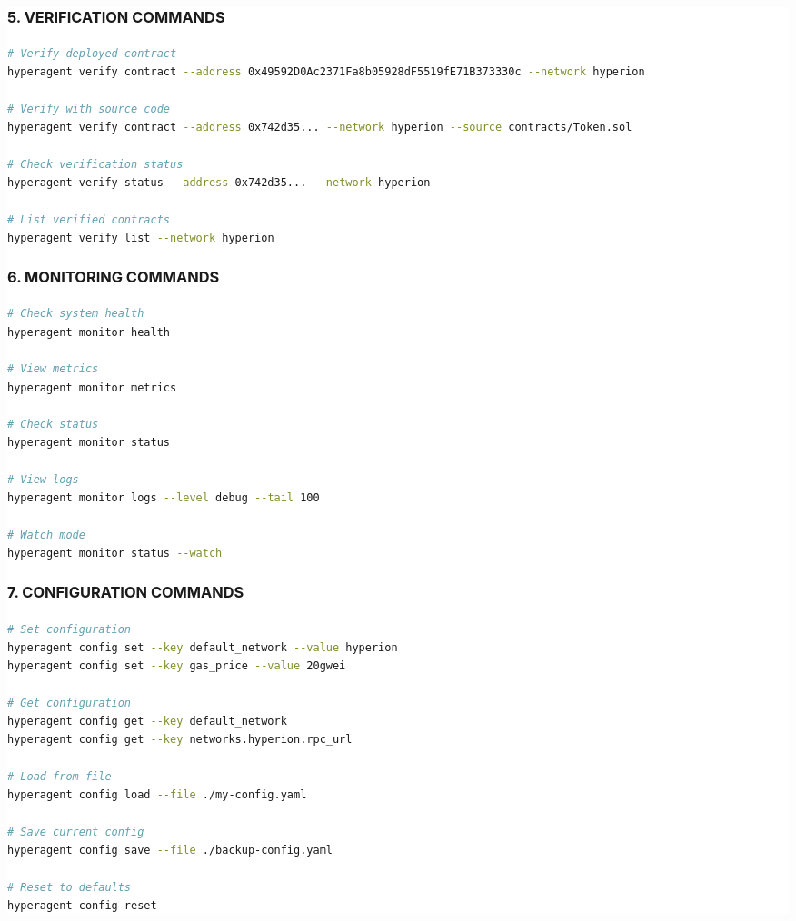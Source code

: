 ### **5. VERIFICATION COMMANDS**

```bash
# Verify deployed contract
hyperagent verify contract --address 0x49592D0Ac2371Fa8b05928dF5519fE71B373330c --network hyperion

# Verify with source code
hyperagent verify contract --address 0x742d35... --network hyperion --source contracts/Token.sol

# Check verification status
hyperagent verify status --address 0x742d35... --network hyperion

# List verified contracts
hyperagent verify list --network hyperion
```

### **6. MONITORING COMMANDS**

```bash
# Check system health
hyperagent monitor health

# View metrics
hyperagent monitor metrics

# Check status
hyperagent monitor status

# View logs
hyperagent monitor logs --level debug --tail 100

# Watch mode
hyperagent monitor status --watch
```

### **7. CONFIGURATION COMMANDS**

```bash
# Set configuration
hyperagent config set --key default_network --value hyperion
hyperagent config set --key gas_price --value 20gwei

# Get configuration
hyperagent config get --key default_network
hyperagent config get --key networks.hyperion.rpc_url

# Load from file
hyperagent config load --file ./my-config.yaml

# Save current config
hyperagent config save --file ./backup-config.yaml

# Reset to defaults
hyperagent config reset
```
